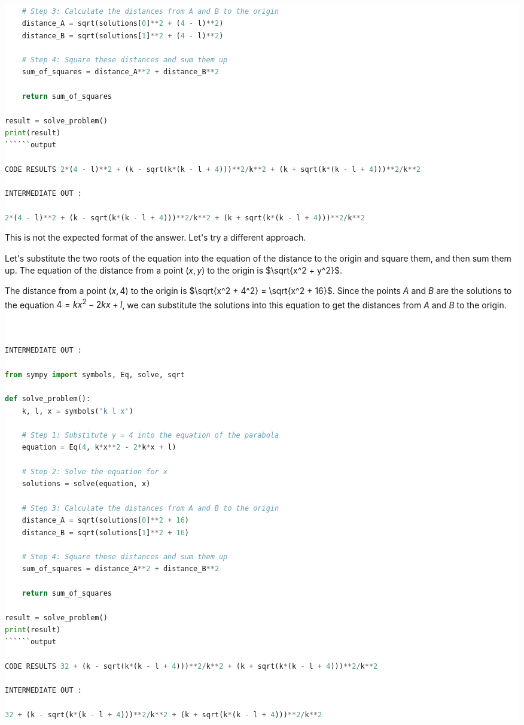 ```python
    # Step 3: Calculate the distances from A and B to the origin
    distance_A = sqrt(solutions[0]**2 + (4 - l)**2)
    distance_B = sqrt(solutions[1]**2 + (4 - l)**2)

    # Step 4: Square these distances and sum them up
    sum_of_squares = distance_A**2 + distance_B**2

    return sum_of_squares

result = solve_problem()
print(result)
``````output

CODE RESULTS 2*(4 - l)**2 + (k - sqrt(k*(k - l + 4)))**2/k**2 + (k + sqrt(k*(k - l + 4)))**2/k**2

INTERMEDIATE OUT :

2*(4 - l)**2 + (k - sqrt(k*(k - l + 4)))**2/k**2 + (k + sqrt(k*(k - l + 4)))**2/k**2
```
This is not the expected format of the answer. Let's try a different approach.

Let's substitute the two roots of the equation into the equation of the distance to the origin and square them, and then sum them up. The equation of the distance from a point $(x, y)$ to the origin is $\sqrt{x^2 + y^2}$. 

The distance from a point $(x, 4)$ to the origin is $\sqrt{x^2 + 4^2} = \sqrt{x^2 + 16}$. Since the points $A$ and $B$ are the solutions to the equation $4 = kx^2 - 2kx + l$, we can substitute the solutions into this equation to get the distances from $A$ and $B$ to the origin. 

```python


INTERMEDIATE OUT :

from sympy import symbols, Eq, solve, sqrt

def solve_problem():
    k, l, x = symbols('k l x')

    # Step 1: Substitute y = 4 into the equation of the parabola
    equation = Eq(4, k*x**2 - 2*k*x + l)

    # Step 2: Solve the equation for x
    solutions = solve(equation, x)

    # Step 3: Calculate the distances from A and B to the origin
    distance_A = sqrt(solutions[0]**2 + 16)
    distance_B = sqrt(solutions[1]**2 + 16)

    # Step 4: Square these distances and sum them up
    sum_of_squares = distance_A**2 + distance_B**2

    return sum_of_squares

result = solve_problem()
print(result)
``````output

CODE RESULTS 32 + (k - sqrt(k*(k - l + 4)))**2/k**2 + (k + sqrt(k*(k - l + 4)))**2/k**2

INTERMEDIATE OUT :

32 + (k - sqrt(k*(k - l + 4)))**2/k**2 + (k + sqrt(k*(k - l + 4)))**2/k**2
```